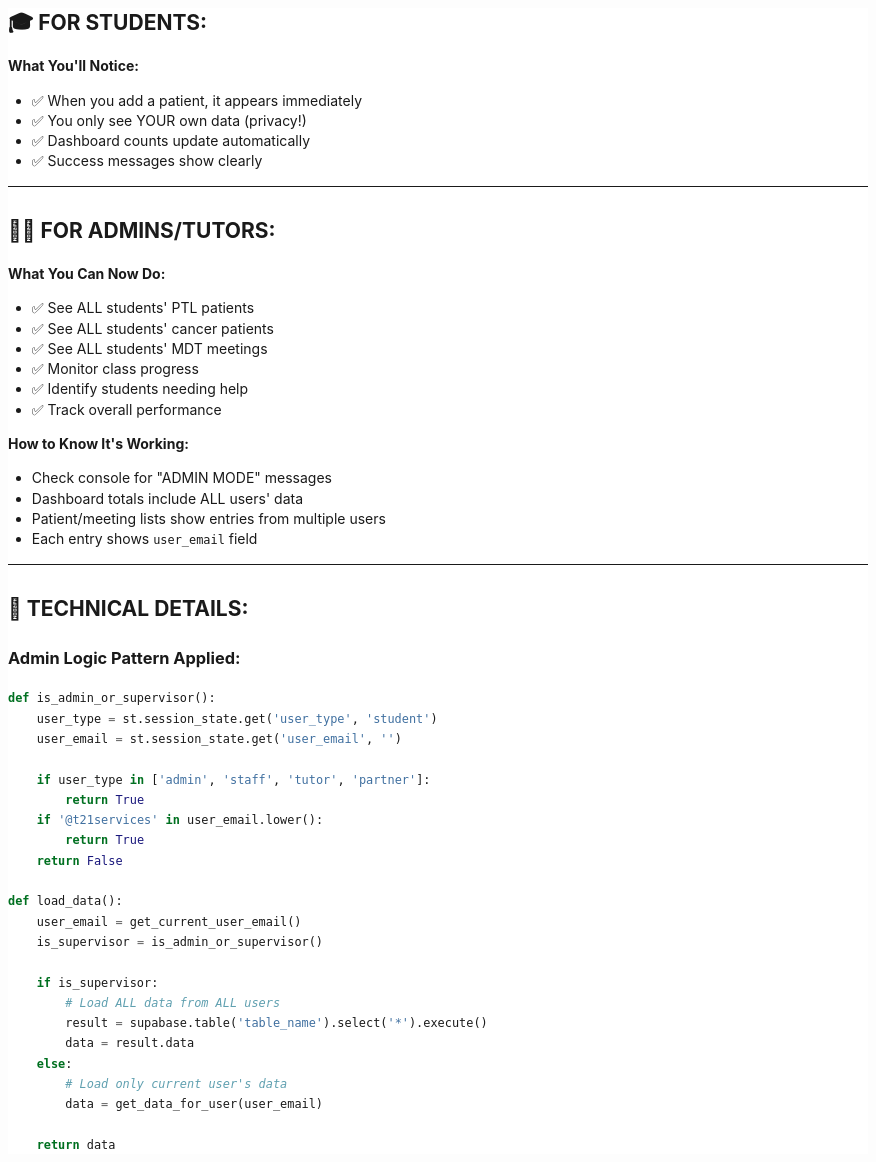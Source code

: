 
## 🎓 FOR STUDENTS:

**What You'll Notice:**
- ✅ When you add a patient, it appears immediately
- ✅ You only see YOUR own data (privacy!)
- ✅ Dashboard counts update automatically
- ✅ Success messages show clearly

---

## 👨‍🏫 FOR ADMINS/TUTORS:

**What You Can Now Do:**
- ✅ See ALL students' PTL patients
- ✅ See ALL students' cancer patients
- ✅ See ALL students' MDT meetings
- ✅ Monitor class progress
- ✅ Identify students needing help
- ✅ Track overall performance

**How to Know It's Working:**
- Check console for "ADMIN MODE" messages
- Dashboard totals include ALL users' data
- Patient/meeting lists show entries from multiple users
- Each entry shows `user_email` field

---

## 🔧 TECHNICAL DETAILS:

### **Admin Logic Pattern Applied:**

```python
def is_admin_or_supervisor():
    user_type = st.session_state.get('user_type', 'student')
    user_email = st.session_state.get('user_email', '')
    
    if user_type in ['admin', 'staff', 'tutor', 'partner']:
        return True
    if '@t21services' in user_email.lower():
        return True
    return False

def load_data():
    user_email = get_current_user_email()
    is_supervisor = is_admin_or_supervisor()
    
    if is_supervisor:
        # Load ALL data from ALL users
        result = supabase.table('table_name').select('*').execute()
        data = result.data
    else:
        # Load only current user's data
        data = get_data_for_user(user_email)
    
    return data
```
